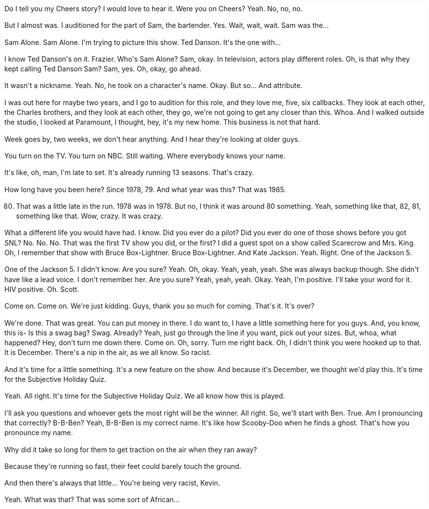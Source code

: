 Do I tell you my Cheers story? I would love to hear it. Were you on Cheers? Yeah. No, no, no.

But I almost was. I auditioned for the part of Sam, the bartender. Yes. Wait, wait, wait. Sam was the...

Sam Alone. Sam Alone. I'm trying to picture this show. Ted Danson. It's the one with...

I know Ted Danson's on it. Frazier. Who's Sam Alone? Sam, okay. In television, actors play different roles. Oh, is that why they kept calling Ted Danson Sam? Sam, yes. Oh, okay, go ahead.

It wasn't a nickname. Yeah. No, he took on a character's name. Okay. But so... And attribute.

I was out here for maybe two years, and I go to audition for this role, and they love me, five, six callbacks. They look at each other, the Charles brothers, and they look at each other, they go, we're not going to get any closer than this. Whoa. And I walked outside the studio, I looked at Paramount, I thought, hey, it's my new home. This business is not that hard.

Week goes by, two weeks, we don't hear anything. And I hear they're looking at older guys.

You turn on the TV. You turn on NBC. Still waiting. Where everybody knows your name.

It's like, oh, man, I'm late to set. It's already running 13 seasons. That's crazy.

How long have you been here? Since 1978, 79. And what year was this? That was 1985.

80. That was a little late in the run. 1978 was in 1978. But no, I think it was around 80 something. Yeah, something like that, 82, 81, something like that. Wow, crazy. It was crazy.

What a different life you would have had. I know. Did you ever do a pilot? Did you ever do one of those shows before you got SNL? No. No. No. That was the first TV show you did, or the first? I did a guest spot on a show called Scarecrow and Mrs. King. Oh, I remember that show with Bruce Box-Lightner. Bruce Box-Lightner. And Kate Jackson. Yeah. Right. One of the Jackson 5.

One of the Jackson 5. I didn't know. Are you sure? Yeah. Oh, okay. Yeah, yeah, yeah. She was always backup though. She didn't have like a lead voice. I don't remember her. Are you sure? Yeah, yeah, yeah. Okay. Yeah, I'm positive. I'll take your word for it. HIV positive. Oh. Scott.

Come on. Come on. We're just kidding. Guys, thank you so much for coming. That's it. It's over?

We're done. That was great. You can put money in there. I do want to, I have a little something here for you guys. And, you know, this is- Is this a swag bag? Swag. Already? Yeah, just go through the line if you want, pick out your sizes. But, whoa, what happened? Hey, don't turn me down there. Come on. Oh, sorry. Turn me right back. Oh, I didn't think you were hooked up to that. It is December. There's a nip in the air, as we all know. So racist.

And it's time for a little something. It's a new feature on the show. And because it's December, we thought we'd play this. It's time for the Subjective Holiday Quiz.

Yeah. All right. It's time for the Subjective Holiday Quiz. We all know how this is played.

I'll ask you questions and whoever gets the most right will be the winner. All right. So, we'll start with Ben. True. Am I pronouncing that correctly? B-B-Ben? Yeah, B-B-Ben is my correct name. It's like how Scooby-Doo when he finds a ghost. That's how you pronounce my name.

Why did it take so long for them to get traction on the air when they ran away?

Because they're running so fast, their feet could barely touch the ground.

And then there's always that little... You're being very racist, Kevin.

Yeah. What was that? That was some sort of African...
